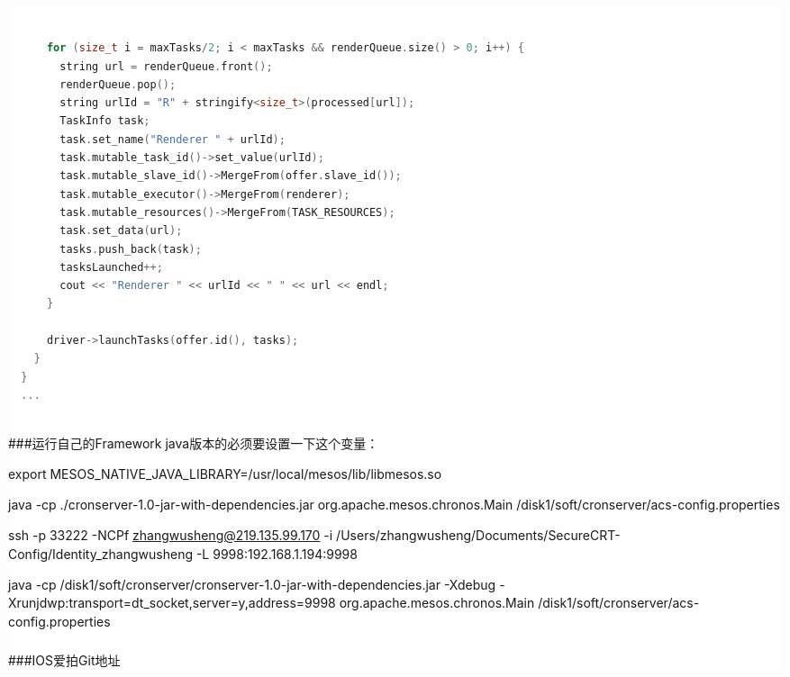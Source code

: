 ~~~cpp
      
~~~

~~~cpp      
      for (size_t i = maxTasks/2; i < maxTasks && renderQueue.size() > 0; i++) {
        string url = renderQueue.front();
        renderQueue.pop();
        string urlId = "R" + stringify<size_t>(processed[url]);
        TaskInfo task;
        task.set_name("Renderer " + urlId);
        task.mutable_task_id()->set_value(urlId);
        task.mutable_slave_id()->MergeFrom(offer.slave_id());
        task.mutable_executor()->MergeFrom(renderer);
        task.mutable_resources()->MergeFrom(TASK_RESOURCES);
        task.set_data(url);
        tasks.push_back(task);
        tasksLaunched++;
        cout << "Renderer " << urlId << " " << url << endl;
      }

      driver->launchTasks(offer.id(), tasks);
    }
  }
  ...
  
~~~



###运行自己的Framework
java版本的必须要设置一下这个变量：

export MESOS\_NATIVE\_JAVA_LIBRARY=/usr/local/mesos/lib/libmesos.so

java -cp ./cronserver-1.0-jar-with-dependencies.jar org.apache.mesos.chronos.Main /disk1/soft/cronserver/acs-config.properties 

ssh -p 33222 -NCPf zhangwusheng@219.135.99.170 -i /Users/zhangwusheng/Documents/SecureCRT-Config/Identity_zhangwusheng -L 9998:192.168.1.194:9998



java -cp /disk1/soft/cronserver/cronserver-1.0-jar-with-dependencies.jar -Xdebug -Xrunjdwp:transport=dt_socket,server=y,address=9998  org.apache.mesos.chronos.Main /disk1/soft/cronserver/acs-config.properties 


###

###IOS爱拍Git地址

